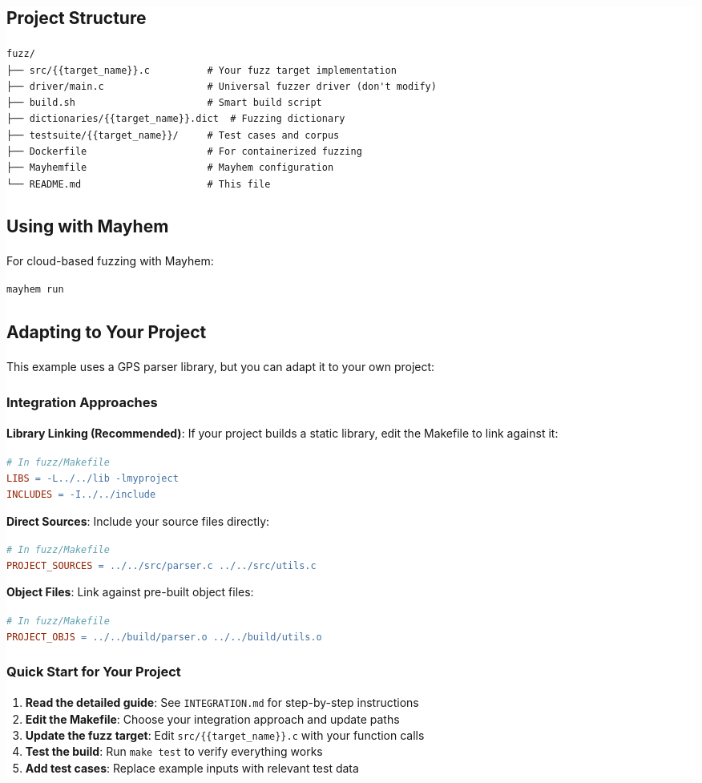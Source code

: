 ## Project Structure

```
fuzz/
├── src/{{target_name}}.c          # Your fuzz target implementation
├── driver/main.c                  # Universal fuzzer driver (don't modify)
├── build.sh                       # Smart build script
├── dictionaries/{{target_name}}.dict  # Fuzzing dictionary
├── testsuite/{{target_name}}/     # Test cases and corpus
├── Dockerfile                     # For containerized fuzzing  
├── Mayhemfile                     # Mayhem configuration
└── README.md                      # This file
```

## Using with Mayhem

For cloud-based fuzzing with Mayhem:

```bash
mayhem run
```

## Adapting to Your Project

This example uses a GPS parser library, but you can adapt it to your own project:

### Integration Approaches

**Library Linking (Recommended)**: If your project builds a static library, edit the Makefile to link against it:
```makefile
# In fuzz/Makefile
LIBS = -L../../lib -lmyproject
INCLUDES = -I../../include
```

**Direct Sources**: Include your source files directly:
```makefile
# In fuzz/Makefile  
PROJECT_SOURCES = ../../src/parser.c ../../src/utils.c
```

**Object Files**: Link against pre-built object files:
```makefile
# In fuzz/Makefile
PROJECT_OBJS = ../../build/parser.o ../../build/utils.o
```

### Quick Start for Your Project

1. **Read the detailed guide**: See `INTEGRATION.md` for step-by-step instructions
2. **Edit the Makefile**: Choose your integration approach and update paths
3. **Update the fuzz target**: Edit `src/{{target_name}}.c` with your function calls
4. **Test the build**: Run `make test` to verify everything works
5. **Add test cases**: Replace example inputs with relevant test data
